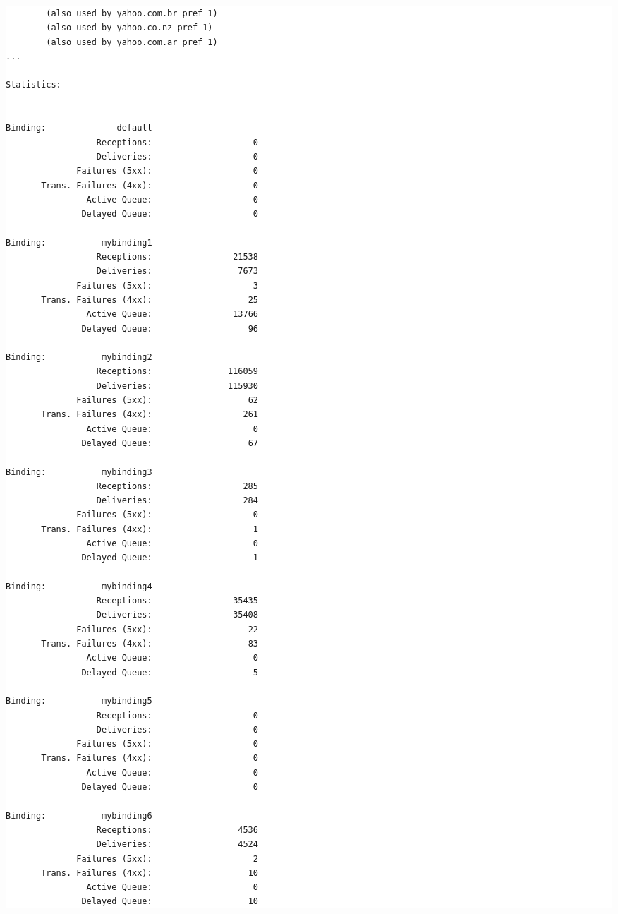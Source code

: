```
		(also used by yahoo.com.br pref 1)
		(also used by yahoo.co.nz pref 1)
		(also used by yahoo.com.ar pref 1)
...

Statistics:
-----------

Binding:              default
	              Receptions:                    0
	              Deliveries:                    0
	          Failures (5xx):                    0
	   Trans. Failures (4xx):                    0
	            Active Queue:                    0
	           Delayed Queue:                    0

Binding:           mybinding1
	              Receptions:                21538
	              Deliveries:                 7673
	          Failures (5xx):                    3
	   Trans. Failures (4xx):                   25
	            Active Queue:                13766
	           Delayed Queue:                   96

Binding:           mybinding2
	              Receptions:               116059
	              Deliveries:               115930
	          Failures (5xx):                   62
	   Trans. Failures (4xx):                  261
	            Active Queue:                    0
	           Delayed Queue:                   67

Binding:           mybinding3
	              Receptions:                  285
	              Deliveries:                  284
	          Failures (5xx):                    0
	   Trans. Failures (4xx):                    1
	            Active Queue:                    0
	           Delayed Queue:                    1

Binding:           mybinding4
	              Receptions:                35435
	              Deliveries:                35408
	          Failures (5xx):                   22
	   Trans. Failures (4xx):                   83
	            Active Queue:                    0
	           Delayed Queue:                    5

Binding:           mybinding5
	              Receptions:                    0
	              Deliveries:                    0
	          Failures (5xx):                    0
	   Trans. Failures (4xx):                    0
	            Active Queue:                    0
	           Delayed Queue:                    0

Binding:           mybinding6
	              Receptions:                 4536
	              Deliveries:                 4524
	          Failures (5xx):                    2
	   Trans. Failures (4xx):                   10
	            Active Queue:                    0
	           Delayed Queue:                   10
```
